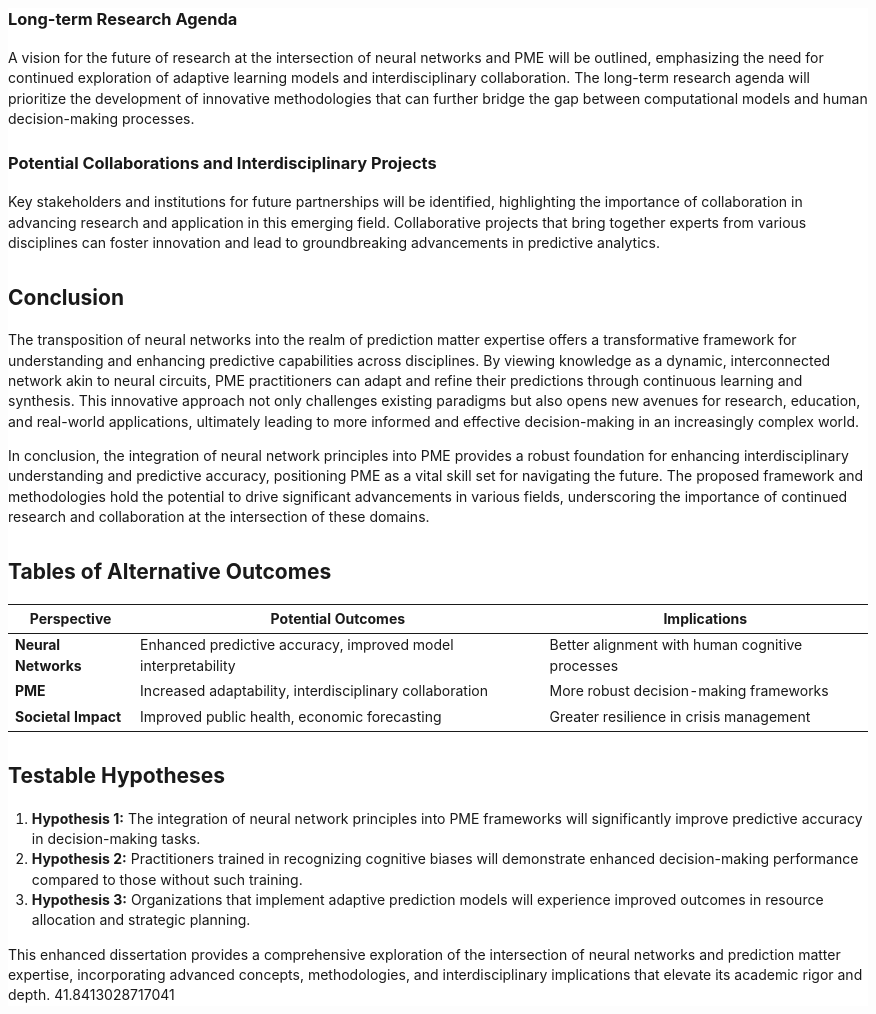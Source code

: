 ### Long-term Research Agenda
A vision for the future of research at the intersection of neural networks and PME will be outlined, emphasizing the need for continued exploration of adaptive learning models and interdisciplinary collaboration. The long-term research agenda will prioritize the development of innovative methodologies that can further bridge the gap between computational models and human decision-making processes.

### Potential Collaborations and Interdisciplinary Projects
Key stakeholders and institutions for future partnerships will be identified, highlighting the importance of collaboration in advancing research and application in this emerging field. Collaborative projects that bring together experts from various disciplines can foster innovation and lead to groundbreaking advancements in predictive analytics.

## Conclusion
The transposition of neural networks into the realm of prediction matter expertise offers a transformative framework for understanding and enhancing predictive capabilities across disciplines. By viewing knowledge as a dynamic, interconnected network akin to neural circuits, PME practitioners can adapt and refine their predictions through continuous learning and synthesis. This innovative approach not only challenges existing paradigms but also opens new avenues for research, education, and real-world applications, ultimately leading to more informed and effective decision-making in an increasingly complex world.

In conclusion, the integration of neural network principles into PME provides a robust foundation for enhancing interdisciplinary understanding and predictive accuracy, positioning PME as a vital skill set for navigating the future. The proposed framework and methodologies hold the potential to drive significant advancements in various fields, underscoring the importance of continued research and collaboration at the intersection of these domains. 

## Tables of Alternative Outcomes

| Perspective | Potential Outcomes | Implications |
|-------------|-------------------|--------------|
| **Neural Networks** | Enhanced predictive accuracy, improved model interpretability | Better alignment with human cognitive processes |
| **PME** | Increased adaptability, interdisciplinary collaboration | More robust decision-making frameworks |
| **Societal Impact** | Improved public health, economic forecasting | Greater resilience in crisis management |

## Testable Hypotheses
1. **Hypothesis 1:** The integration of neural network principles into PME frameworks will significantly improve predictive accuracy in decision-making tasks.
2. **Hypothesis 2:** Practitioners trained in recognizing cognitive biases will demonstrate enhanced decision-making performance compared to those without such training.
3. **Hypothesis 3:** Organizations that implement adaptive prediction models will experience improved outcomes in resource allocation and strategic planning.

This enhanced dissertation provides a comprehensive exploration of the intersection of neural networks and prediction matter expertise, incorporating advanced concepts, methodologies, and interdisciplinary implications that elevate its academic rigor and depth. 41.8413028717041